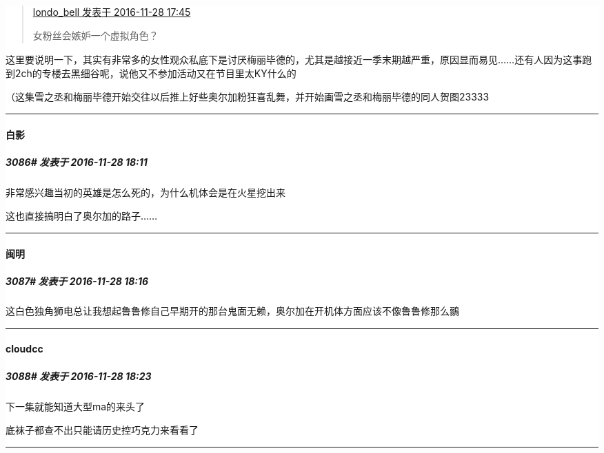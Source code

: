 

<blockquote><a href="httphttps://bbs.saraba1st.com/2b/forum.php?mod=redirect&amp;goto=findpost&amp;pid=34315412&amp;ptid=1336845" target="_blank">londo_bell 发表于 2016-11-28 17:45</a>

女粉丝会嫉妒一个虚拟角色？</blockquote>
这里要说明一下，其实有非常多的女性观众私底下是讨厌梅丽毕德的，尤其是越接近一季末期越严重，原因显而易见……还有人因为这事跑到2ch的专楼去黑细谷呢，说他又不参加活动又在节目里太KY什么的


（这集雪之丞和梅丽毕德开始交往以后推上好些奥尔加粉狂喜乱舞，并开始画雪之丞和梅丽毕德的同人贺图23333







*****

####  白影  
##### 3086#       发表于 2016-11-28 18:11




非常感兴趣当初的英雄是怎么死的，为什么机体会是在火星挖出来

这也直接搞明白了奥尔加的路子……







*****

####  闽明  
##### 3087#       发表于 2016-11-28 18:16




这白色独角狮电总让我想起鲁鲁修自己早期开的那台鬼面无赖，奥尔加在开机体方面应该不像鲁鲁修那么鶸







*****

####  cloudcc  
##### 3088#       发表于 2016-11-28 18:23




下一集就能知道大型ma的来头了


底袜子都查不出只能请历史控巧克力来看看了







*****
